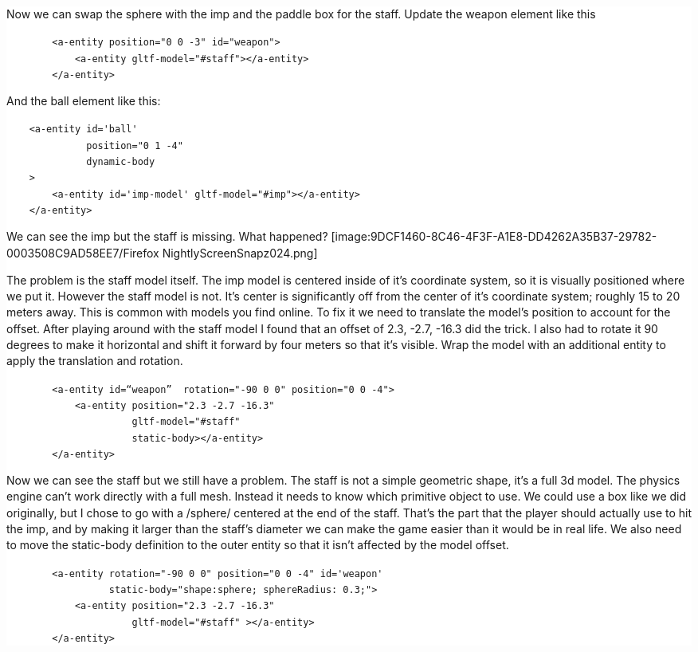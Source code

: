 Now we can swap the sphere with the imp and the paddle box for the staff. Update the weapon element like this
```
        <a-entity position="0 0 -3" id="weapon">
            <a-entity gltf-model="#staff"></a-entity>
        </a-entity>
```
And the ball element like this:
```
    <a-entity id='ball'
              position="0 1 -4"
              dynamic-body
    >
        <a-entity id='imp-model' gltf-model="#imp"></a-entity>
    </a-entity>
```


We can see the imp but the staff is missing. What happened?
[image:9DCF1460-8C46-4F3F-A1E8-DD4262A35B37-29782-0003508C9AD58EE7/Firefox NightlyScreenSnapz024.png]

The problem is the staff model itself.  The imp model is centered inside of it’s coordinate system, so it is visually positioned where we put it. However the staff model is not. It’s center is significantly off from the center of it’s coordinate system; roughly 15 to 20 meters away.  This is common with models you find online.  To fix it we need to translate the model’s position to account for the offset.  After playing around with the staff model I found that an offset of 2.3, -2.7, -16.3 did the trick. I also had to rotate it 90 degrees to make it horizontal and shift it forward by four meters so that it’s visible. Wrap the model with an additional entity to apply the translation and rotation.

```
        <a-entity id=“weapon”  rotation="-90 0 0" position="0 0 -4">
            <a-entity position="2.3 -2.7 -16.3" 
                      gltf-model="#staff"
                      static-body></a-entity>
        </a-entity>
```


Now we can see the staff but we still have a problem. The staff is not a simple geometric shape, it’s a full 3d model. The physics engine can’t work directly with a full mesh. Instead it needs to know which primitive object to use.  We could use a box like we did originally, but I chose to go with a /sphere/ centered at the end of the staff. That’s the part that the player should actually use to hit the imp, and by making it larger than the staff’s diameter we can make the game easier than it would be in real life. We also need to move the static-body definition to the outer entity so that it isn’t affected by the model offset.

```
        <a-entity rotation="-90 0 0" position="0 0 -4" id='weapon'
                  static-body="shape:sphere; sphereRadius: 0.3;">
            <a-entity position="2.3 -2.7 -16.3" 
                      gltf-model="#staff" ></a-entity>
        </a-entity>
```
